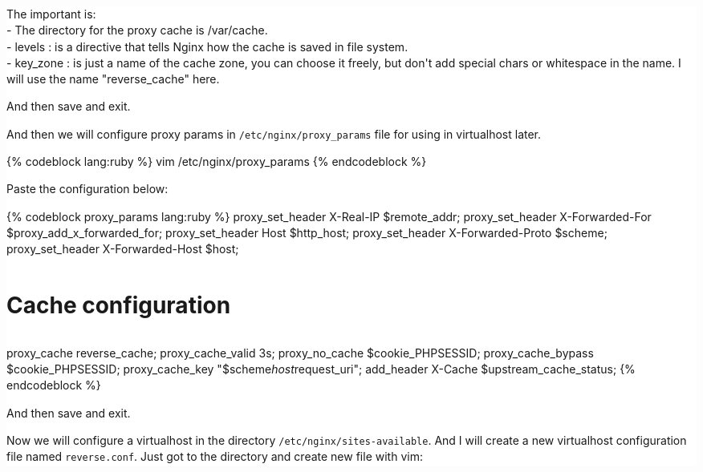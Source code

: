 <p>
  The important is:<br/>
  - The directory for the proxy cache is /var/cache.<br/>
  - levels : is a directive that tells Nginx how the cache is saved in file system.
<br/>
  - key_zone : is just a name of the cache zone, you can choose it freely, but don't add special chars or whitespace in the name. I will use the name "reverse_cache" here.
</p>

<p>
  And then save and exit.
</p>

<p>
  And then we will configure proxy params in <code>/etc/nginx/proxy_params</code> file for using in virtualhost later.
</p>

{% codeblock lang:ruby %}
vim /etc/nginx/proxy_params
{% endcodeblock %}

<p>
  Paste the configuration below:
</p>

{% codeblock proxy_params lang:ruby %}
proxy_set_header X-Real-IP $remote_addr;
proxy_set_header X-Forwarded-For $proxy_add_x_forwarded_for;
proxy_set_header Host $http_host;
proxy_set_header X-Forwarded-Proto $scheme;
proxy_set_header X-Forwarded-Host $host;

##
# Cache configuration
##
proxy_cache reverse_cache;
proxy_cache_valid 3s;
proxy_no_cache $cookie_PHPSESSID;
proxy_cache_bypass $cookie_PHPSESSID;
proxy_cache_key "$scheme$host$request_uri";
add_header X-Cache $upstream_cache_status;
{% endcodeblock %}

<p>
  And then save and exit.
</p>

<p>
  Now we will configure a virtualhost in the directory <code>/etc/nginx/sites-available</code>.  And I will create a new virtualhost configuration file named <code>reverse.conf</code>. Just got to the directory and create new file with vim:
</p>
